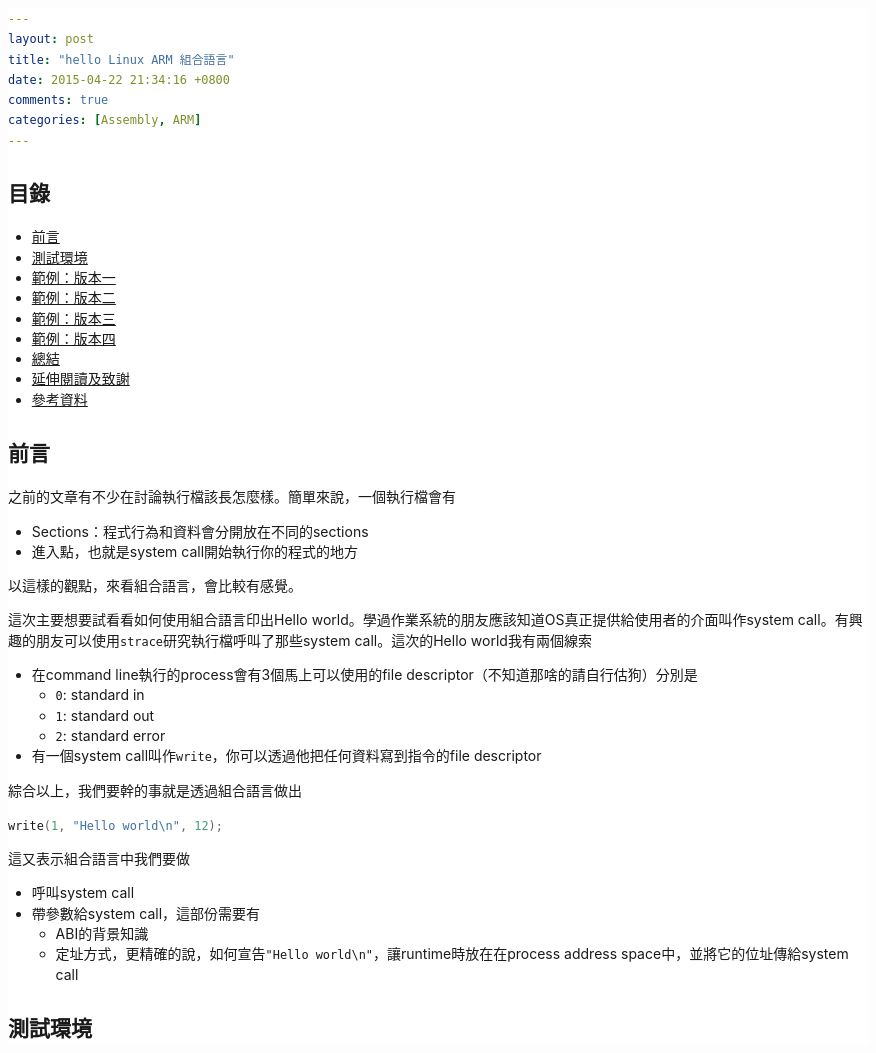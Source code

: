 ```yaml
---
layout: post
title: "hello Linux ARM 組合語言"
date: 2015-04-22 21:34:16 +0800
comments: true
categories: [Assembly, ARM]
---
```


## 目錄
* [前言](#hello-asm-syntax)
* [測試環境](#hello-asm-env)
* [範例：版本一](#hello-asm-ex1)
* [範例：版本二](#hello-asm-ex2)
* [範例：版本三](#hello-asm-ex3)
* [範例：版本四](#hello-asm-ex4)
* [總結](#hello-asm-conl)
* [延伸閱讀及致謝](#hello-asm-ext)
* [參考資料](#hello-asm-ref)

<a name="hello-asm-syntax"></a>
## 前言
之前的文章有不少在討論執行檔該長怎麼樣。簡單來說，一個執行檔會有

* Sections：程式行為和資料會分開放在不同的sections
* 進入點，也就是system call開始執行你的程式的地方

以這樣的觀點，來看組合語言，會比較有感覺。

這次主要想要試看看如何使用組合語言印出Hello world。學過作業系統的朋友應該知道OS真正提供給使用者的介面叫作system call。有興趣的朋友可以使用`strace`研究執行檔呼叫了那些system call。這次的Hello world我有兩個線索

* 在command line執行的process會有3個馬上可以使用的file descriptor（不知道那啥的請自行估狗）分別是
  * `0`: standard in
  * `1`: standard out
  * `2`: standard error
* 有一個system call叫作`write`，你可以透過他把任何資料寫到指令的file descriptor

綜合以上，我們要幹的事就是透過組合語言做出

```c
write(1, "Hello world\n", 12);
```

這又表示組合語言中我們要做

* 呼叫system call
* 帶參數給system call，這部份需要有
  * ABI的背景知識
  * 定址方式，更精確的說，如何宣告`"Hello world\n"`，讓runtime時放在在process address space中，並將它的位址傳給system call

<a name="hello-asm-env"></a>
## 測試環境
